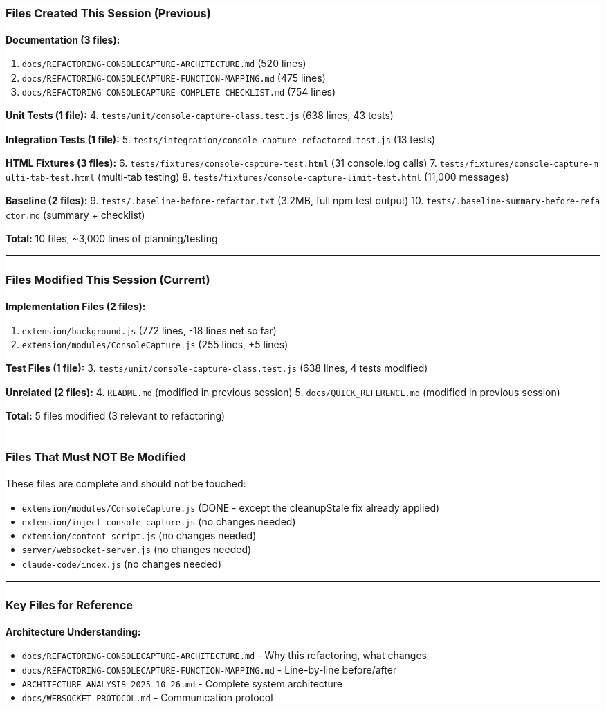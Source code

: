 ### Files Created This Session (Previous)

**Documentation (3 files):**

1. `docs/REFACTORING-CONSOLECAPTURE-ARCHITECTURE.md` (520 lines)
2. `docs/REFACTORING-CONSOLECAPTURE-FUNCTION-MAPPING.md` (475 lines)
3. `docs/REFACTORING-CONSOLECAPTURE-COMPLETE-CHECKLIST.md` (754 lines)

**Unit Tests (1 file):** 4. `tests/unit/console-capture-class.test.js` (638 lines, 43 tests)

**Integration Tests (1 file):** 5. `tests/integration/console-capture-refactored.test.js` (13 tests)

**HTML Fixtures (3 files):** 6. `tests/fixtures/console-capture-test.html` (31 console.log calls) 7. `tests/fixtures/console-capture-multi-tab-test.html` (multi-tab testing) 8. `tests/fixtures/console-capture-limit-test.html` (11,000 messages)

**Baseline (2 files):** 9. `tests/.baseline-before-refactor.txt` (3.2MB, full npm test output) 10. `tests/.baseline-summary-before-refactor.md` (summary + checklist)

**Total:** 10 files, ~3,000 lines of planning/testing

---

### Files Modified This Session (Current)

**Implementation Files (2 files):**

1. `extension/background.js` (772 lines, -18 lines net so far)
2. `extension/modules/ConsoleCapture.js` (255 lines, +5 lines)

**Test Files (1 file):** 3. `tests/unit/console-capture-class.test.js` (638 lines, 4 tests modified)

**Unrelated (2 files):** 4. `README.md` (modified in previous session) 5. `docs/QUICK_REFERENCE.md` (modified in previous session)

**Total:** 5 files modified (3 relevant to refactoring)

---

### Files That Must NOT Be Modified

These files are complete and should not be touched:

- `extension/modules/ConsoleCapture.js` (DONE - except the cleanupStale fix already applied)
- `extension/inject-console-capture.js` (no changes needed)
- `extension/content-script.js` (no changes needed)
- `server/websocket-server.js` (no changes needed)
- `claude-code/index.js` (no changes needed)

---

### Key Files for Reference

**Architecture Understanding:**

- `docs/REFACTORING-CONSOLECAPTURE-ARCHITECTURE.md` - Why this refactoring, what changes
- `docs/REFACTORING-CONSOLECAPTURE-FUNCTION-MAPPING.md` - Line-by-line before/after
- `ARCHITECTURE-ANALYSIS-2025-10-26.md` - Complete system architecture
- `docs/WEBSOCKET-PROTOCOL.md` - Communication protocol
